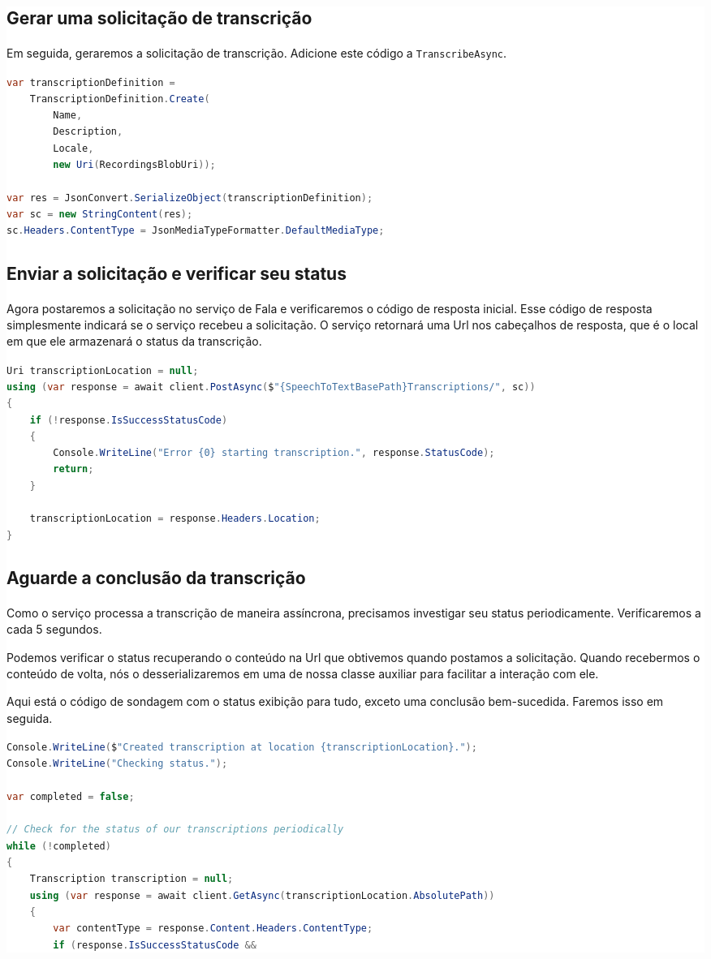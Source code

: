 ## <a name="generate-a-transcription-request"></a>Gerar uma solicitação de transcrição
Em seguida, geraremos a solicitação de transcrição. Adicione este código a `TranscribeAsync`.

```csharp
var transcriptionDefinition =
    TranscriptionDefinition.Create(
        Name,
        Description,
        Locale,
        new Uri(RecordingsBlobUri));

var res = JsonConvert.SerializeObject(transcriptionDefinition);
var sc = new StringContent(res);
sc.Headers.ContentType = JsonMediaTypeFormatter.DefaultMediaType;
```

## <a name="send-the-request-and-check-its-status"></a>Enviar a solicitação e verificar seu status
Agora postaremos a solicitação no serviço de Fala e verificaremos o código de resposta inicial. Esse código de resposta simplesmente indicará se o serviço recebeu a solicitação. O serviço retornará uma Url nos cabeçalhos de resposta, que é o local em que ele armazenará o status da transcrição.

```csharp
Uri transcriptionLocation = null;
using (var response = await client.PostAsync($"{SpeechToTextBasePath}Transcriptions/", sc))
{
    if (!response.IsSuccessStatusCode)
    {
        Console.WriteLine("Error {0} starting transcription.", response.StatusCode);
        return;
    }

    transcriptionLocation = response.Headers.Location;
}
```

## <a name="wait-for-the-transcription-to-complete"></a>Aguarde a conclusão da transcrição
Como o serviço processa a transcrição de maneira assíncrona, precisamos investigar seu status periodicamente. Verificaremos a cada 5 segundos.

Podemos verificar o status recuperando o conteúdo na Url que obtivemos quando postamos a solicitação. Quando recebermos o conteúdo de volta, nós o desserializaremos em uma de nossa classe auxiliar para facilitar a interação com ele.

Aqui está o código de sondagem com o status exibição para tudo, exceto uma conclusão bem-sucedida. Faremos isso em seguida.

```csharp
Console.WriteLine($"Created transcription at location {transcriptionLocation}.");
Console.WriteLine("Checking status.");

var completed = false;

// Check for the status of our transcriptions periodically
while (!completed)
{
    Transcription transcription = null;
    using (var response = await client.GetAsync(transcriptionLocation.AbsolutePath))
    {
        var contentType = response.Content.Headers.ContentType;
        if (response.IsSuccessStatusCode &&
```